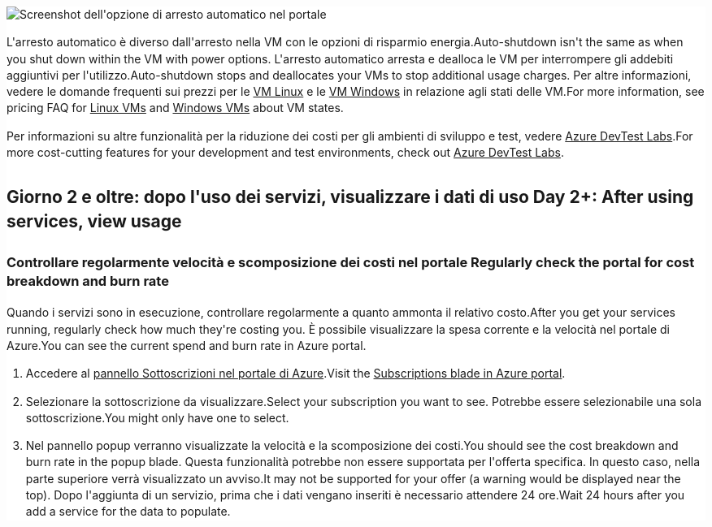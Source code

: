 ![Screenshot dell'opzione di arresto automatico nel portale](./media/billing-getting-started/auto-shutdown.PNG)

<span data-ttu-id="3bbe7-176">L'arresto automatico è diverso dall'arresto nella VM con le opzioni di risparmio energia.</span><span class="sxs-lookup"><span data-stu-id="3bbe7-176">Auto-shutdown isn't the same as when you shut down within the VM with power options.</span></span> <span data-ttu-id="3bbe7-177">L'arresto automatico arresta e dealloca le VM per interrompere gli addebiti aggiuntivi per l'utilizzo.</span><span class="sxs-lookup"><span data-stu-id="3bbe7-177">Auto-shutdown stops and deallocates your VMs to stop additional usage charges.</span></span> <span data-ttu-id="3bbe7-178">Per altre informazioni, vedere le domande frequenti sui prezzi per le [VM Linux](https://azure.microsoft.com/pricing/details/virtual-machines/linux/) e le [VM Windows](https://azure.microsoft.com/pricing/details/virtual-machines/windows/) in relazione agli stati delle VM.</span><span class="sxs-lookup"><span data-stu-id="3bbe7-178">For more information, see pricing FAQ for [Linux VMs](https://azure.microsoft.com/pricing/details/virtual-machines/linux/) and [Windows VMs](https://azure.microsoft.com/pricing/details/virtual-machines/windows/) about VM states.</span></span>

<span data-ttu-id="3bbe7-179">Per informazioni su altre funzionalità per la riduzione dei costi per gli ambienti di sviluppo e test, vedere [Azure DevTest Labs](https://azure.microsoft.com/services/devtest-lab/).</span><span class="sxs-lookup"><span data-stu-id="3bbe7-179">For more cost-cutting features for your development and test environments, check out [Azure DevTest Labs](https://azure.microsoft.com/services/devtest-lab/).</span></span>

## <span data-ttu-id="3bbe7-180"><a name="cost-reporting"></a> Giorno 2 e oltre: dopo l'uso dei servizi, visualizzare i dati di uso</span><span class="sxs-lookup"><span data-stu-id="3bbe7-180"><a name="cost-reporting"></a> Day 2+: After using services, view usage</span></span>

### <span data-ttu-id="3bbe7-181"><a name="costs"></a> Controllare regolarmente velocità e scomposizione dei costi nel portale</span><span class="sxs-lookup"><span data-stu-id="3bbe7-181"><a name="costs"></a> Regularly check the portal for cost breakdown and burn rate</span></span>

<span data-ttu-id="3bbe7-182">Quando i servizi sono in esecuzione, controllare regolarmente a quanto ammonta il relativo costo.</span><span class="sxs-lookup"><span data-stu-id="3bbe7-182">After you get your services running, regularly check how much they're costing you.</span></span> <span data-ttu-id="3bbe7-183">È possibile visualizzare la spesa corrente e la velocità nel portale di Azure.</span><span class="sxs-lookup"><span data-stu-id="3bbe7-183">You can see the current spend and burn rate in Azure portal.</span></span> 

1. <span data-ttu-id="3bbe7-184">Accedere al [pannello Sottoscrizioni nel portale di Azure](https://portal.azure.com/#blade/Microsoft_Azure_Billing/SubscriptionsBlade).</span><span class="sxs-lookup"><span data-stu-id="3bbe7-184">Visit the [Subscriptions blade in Azure portal](https://portal.azure.com/#blade/Microsoft_Azure_Billing/SubscriptionsBlade).</span></span>

2. <span data-ttu-id="3bbe7-185">Selezionare la sottoscrizione da visualizzare.</span><span class="sxs-lookup"><span data-stu-id="3bbe7-185">Select your subscription you want to see.</span></span> <span data-ttu-id="3bbe7-186">Potrebbe essere selezionabile una sola sottoscrizione.</span><span class="sxs-lookup"><span data-stu-id="3bbe7-186">You might only have one to select.</span></span>

3. <span data-ttu-id="3bbe7-187">Nel pannello popup verranno visualizzate la velocità e la scomposizione dei costi.</span><span class="sxs-lookup"><span data-stu-id="3bbe7-187">You should see the cost breakdown and burn rate in the popup blade.</span></span> <span data-ttu-id="3bbe7-188">Questa funzionalità potrebbe non essere supportata per l'offerta specifica. In questo caso, nella parte superiore verrà visualizzato un avviso.</span><span class="sxs-lookup"><span data-stu-id="3bbe7-188">It may not be supported for your offer (a warning would be displayed near the top).</span></span> <span data-ttu-id="3bbe7-189">Dopo l'aggiunta di un servizio, prima che i dati vengano inseriti è necessario attendere 24 ore.</span><span class="sxs-lookup"><span data-stu-id="3bbe7-189">Wait 24 hours after you add a service for the data to populate.</span></span>
    